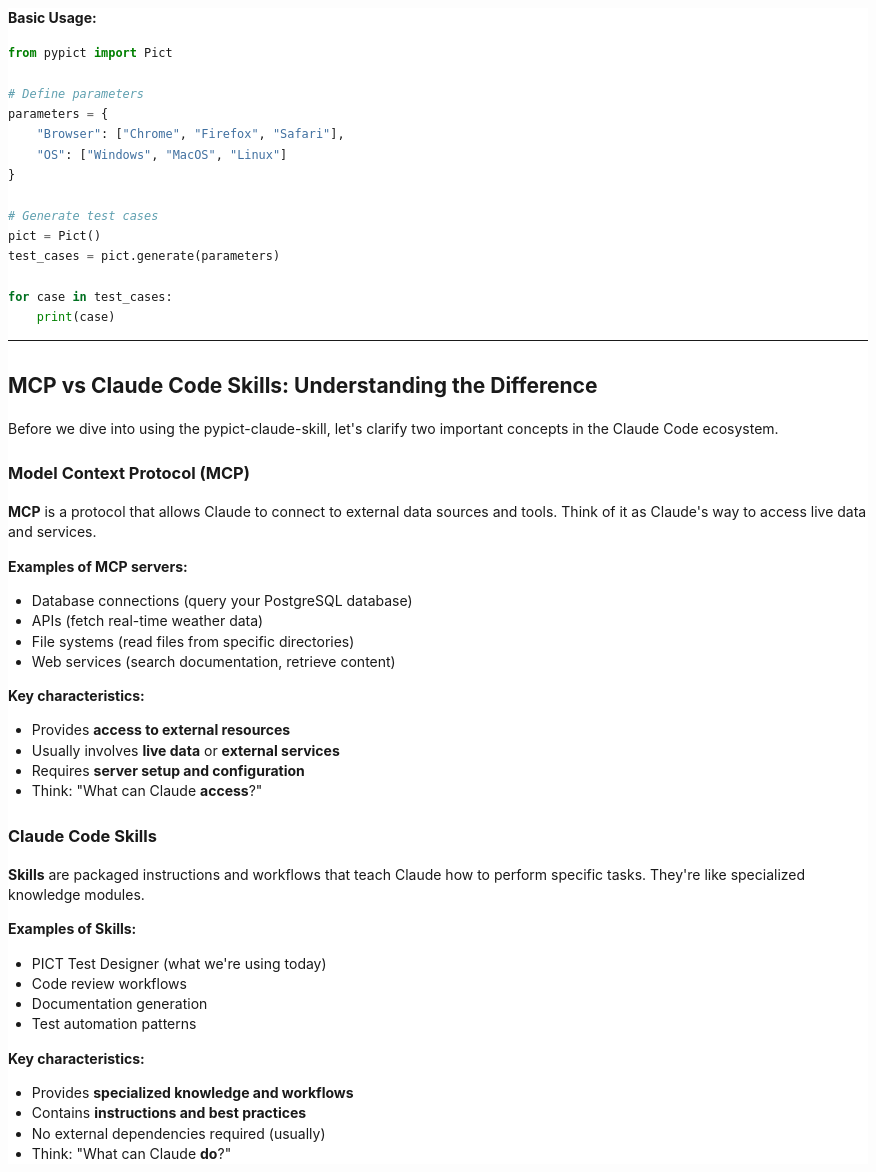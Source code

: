 **Basic Usage:**
```python
from pypict import Pict

# Define parameters
parameters = {
    "Browser": ["Chrome", "Firefox", "Safari"],
    "OS": ["Windows", "MacOS", "Linux"]
}

# Generate test cases
pict = Pict()
test_cases = pict.generate(parameters)

for case in test_cases:
    print(case)
```

---

## MCP vs Claude Code Skills: Understanding the Difference

Before we dive into using the pypict-claude-skill, let's clarify two important concepts in the Claude Code ecosystem.

### Model Context Protocol (MCP)

**MCP** is a protocol that allows Claude to connect to external data sources and tools. Think of it as Claude's way to access live data and services.

**Examples of MCP servers:**
- Database connections (query your PostgreSQL database)
- APIs (fetch real-time weather data)
- File systems (read files from specific directories)
- Web services (search documentation, retrieve content)

**Key characteristics:**
- Provides **access to external resources**
- Usually involves **live data** or **external services**
- Requires **server setup and configuration**
- Think: "What can Claude **access**?"

### Claude Code Skills

**Skills** are packaged instructions and workflows that teach Claude how to perform specific tasks. They're like specialized knowledge modules.

**Examples of Skills:**
- PICT Test Designer (what we're using today)
- Code review workflows
- Documentation generation
- Test automation patterns

**Key characteristics:**
- Provides **specialized knowledge and workflows**
- Contains **instructions and best practices**
- No external dependencies required (usually)
- Think: "What can Claude **do**?"
